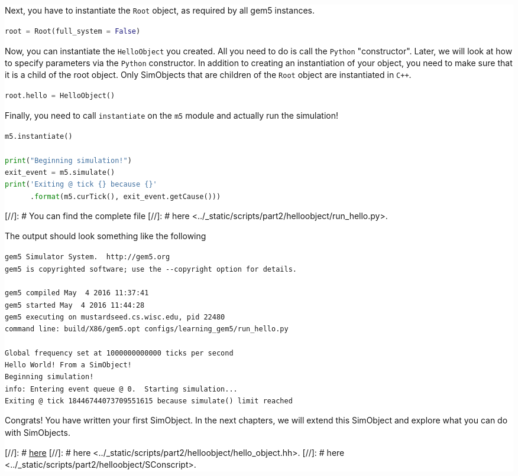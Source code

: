 Next, you have to instantiate the `Root` object, as required by all gem5
instances.

```python
root = Root(full_system = False)
```

Now, you can instantiate the `HelloObject` you created. All you need to
do is call the `Python` "constructor". Later, we will look at how to
specify parameters via the `Python` constructor. In addition to creating
an instantiation of your object, you need to make sure that it is a
child of the root object. Only SimObjects that are children of the
`Root` object are instantiated in `C++`.

```python
root.hello = HelloObject()
```

Finally, you need to call `instantiate` on the `m5` module and actually
run the simulation!

```python
m5.instantiate()

print("Beginning simulation!")
exit_event = m5.simulate()
print('Exiting @ tick {} because {}'
      .format(m5.curTick(), exit_event.getCause()))
```

[//]: # You can find the complete file
[//]: # here \<../\_static/scripts/part2/helloobject/run\_hello.py\>.

The output should look something like the following

    gem5 Simulator System.  http://gem5.org
    gem5 is copyrighted software; use the --copyright option for details.

    gem5 compiled May  4 2016 11:37:41
    gem5 started May  4 2016 11:44:28
    gem5 executing on mustardseed.cs.wisc.edu, pid 22480
    command line: build/X86/gem5.opt configs/learning_gem5/run_hello.py

    Global frequency set at 1000000000000 ticks per second
    Hello World! From a SimObject!
    Beginning simulation!
    info: Entering event queue @ 0.  Starting simulation...
    Exiting @ tick 18446744073709551615 because simulate() limit reached

Congrats! You have written your first SimObject. In the next chapters,
we will extend this SimObject and explore what you can do with
SimObjects.


[//]: # [here](/_static/scripts/part2/helloobject/HelloObject.py)
[//]: # here \<../\_static/scripts/part2/helloobject/hello\_object.hh\>.
[//]: # here \<../\_static/scripts/part2/helloobject/SConscript\>.